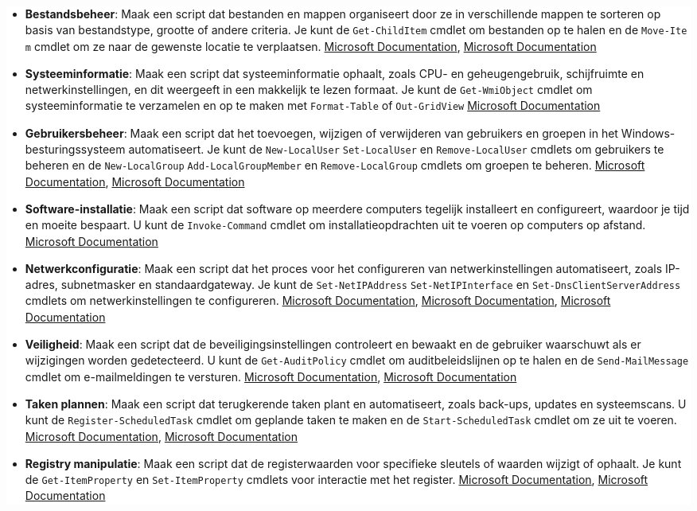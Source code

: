 - **Bestandsbeheer**: Maak een script dat bestanden en mappen organiseert door ze in verschillende mappen te sorteren op basis van bestandstype, grootte of andere criteria. Je kunt de `Get-ChildItem` cmdlet om bestanden op te halen en de `Move-Item` cmdlet om ze naar de gewenste locatie te verplaatsen. [Microsoft Documentation](https://docs.microsoft.com/en-us/powershell/module/microsoft.powershell.management/get-childitem?view=powershell-7.1), [Microsoft Documentation](https://docs.microsoft.com/en-us/powershell/module/microsoft.powershell.management/move-item?view=powershell-7.1)

- **Systeeminformatie**: Maak een script dat systeeminformatie ophaalt, zoals CPU- en geheugengebruik, schijfruimte en netwerkinstellingen, en dit weergeeft in een makkelijk te lezen formaat. Je kunt de `Get-WmiObject` cmdlet om systeeminformatie te verzamelen en op te maken met `Format-Table` of `Out-GridView` [Microsoft Documentation](https://docs.microsoft.com/en-us/powershell/module/microsoft.powershell.management/get-wmiobject?view=powershell-7.1)

- **Gebruikersbeheer**: Maak een script dat het toevoegen, wijzigen of verwijderen van gebruikers en groepen in het Windows-besturingssysteem automatiseert. Je kunt de `New-LocalUser` `Set-LocalUser` en `Remove-LocalUser` cmdlets om gebruikers te beheren en de `New-LocalGroup` `Add-LocalGroupMember` en `Remove-LocalGroup` cmdlets om groepen te beheren. [Microsoft Documentation](https://docs.microsoft.com/en-us/powershell/module/microsoft.powershell.localaccounts/new-localuser?view=powershell-7.1), [Microsoft Documentation](https://docs.microsoft.com/en-us/powershell/module/microsoft.powershell.localaccounts/new-localgroup?view=powershell-7.1)

- **Software-installatie**: Maak een script dat software op meerdere computers tegelijk installeert en configureert, waardoor je tijd en moeite bespaart. U kunt de `Invoke-Command` cmdlet om installatieopdrachten uit te voeren op computers op afstand. [Microsoft Documentation](https://docs.microsoft.com/en-us/powershell/module/microsoft.powershell.core/invoke-command?view=powershell-7.1)

- **Netwerkconfiguratie**: Maak een script dat het proces voor het configureren van netwerkinstellingen automatiseert, zoals IP-adres, subnetmasker en standaardgateway. Je kunt de `Set-NetIPAddress` `Set-NetIPInterface` en `Set-DnsClientServerAddress` cmdlets om netwerkinstellingen te configureren. [Microsoft Documentation](https://docs.microsoft.com/en-us/powershell/module/nettcpip/set-netipaddress?view=win10-ps), [Microsoft Documentation](https://docs.microsoft.com/en-us/powershell/module/nettcpip/set-netipinterface?view=win10-ps), [Microsoft Documentation](https://docs.microsoft.com/en-us/powershell/module/dnsclient/set-dnsclientserveraddress?view=win10-ps)

- **Veiligheid**: Maak een script dat de beveiligingsinstellingen controleert en bewaakt en de gebruiker waarschuwt als er wijzigingen worden gedetecteerd. U kunt de `Get-AuditPolicy` cmdlet om auditbeleidslijnen op te halen en de `Send-MailMessage` cmdlet om e-mailmeldingen te versturen. [Microsoft Documentation](https://docs.microsoft.com/en-us/powershell/module/microsoft.powershell.security/get-auditpolicy?view=powershell-7.1), [Microsoft Documentation](https://docs.microsoft.com/en-us/powershell/module/microsoft.powershell.utility/send-mailmessage?view=powershell-7.1)

- **Taken plannen**: Maak een script dat terugkerende taken plant en automatiseert, zoals back-ups, updates en systeemscans. U kunt de `Register-ScheduledTask` cmdlet om geplande taken te maken en de `Start-ScheduledTask` cmdlet om ze uit te voeren. [Microsoft Documentation](https://docs.microsoft.com/en-us/powershell/module/scheduledtasks/register-scheduledtask?view=win10-ps), [Microsoft Documentation](https://docs.microsoft.com/en-us/powershell/module/scheduledtasks/start-scheduledtask?view=win10-ps)

- **Registry manipulatie**: Maak een script dat de registerwaarden voor specifieke sleutels of waarden wijzigt of ophaalt. Je kunt de `Get-ItemProperty` en `Set-ItemProperty` cmdlets voor interactie met het register. [Microsoft Documentation](https://docs.microsoft.com/en-us/powershell/module/microsoft.powershell.management/get-itemproperty?view=powershell-7.1), [Microsoft Documentation](https://docs.microsoft.com/en-us/powershell/module/microsoft.powershell.management/set-itemproperty?view=powershell-7.1)
